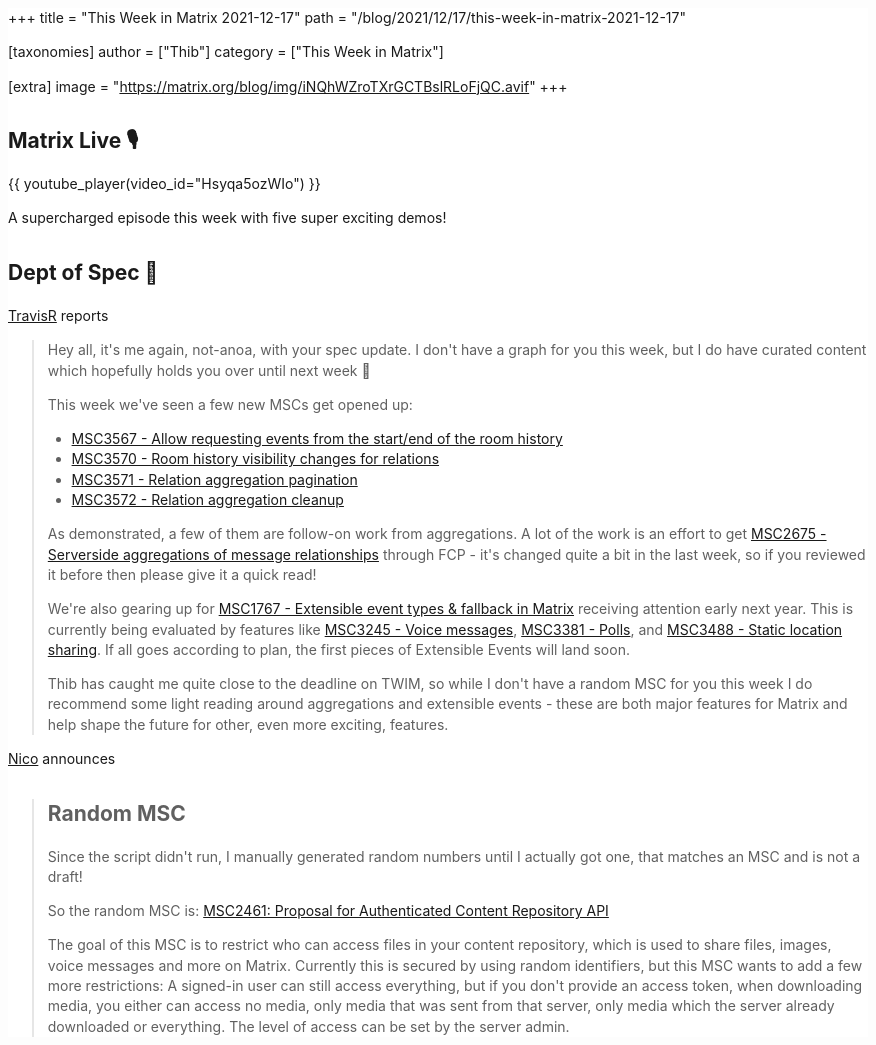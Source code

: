 +++
title = "This Week in Matrix 2021-12-17"
path = "/blog/2021/12/17/this-week-in-matrix-2021-12-17"

[taxonomies]
author = ["Thib"]
category = ["This Week in Matrix"]

[extra]
image = "https://matrix.org/blog/img/iNQhWZroTXrGCTBslRLoFjQC.avif"
+++

## Matrix Live 🎙

{{ youtube_player(video_id="Hsyqa5ozWIo") }}

A supercharged episode this week with five super exciting demos!

## Dept of Spec 📜

[TravisR](https://matrix.to/#/@travis:t2l.io) reports

> Hey all, it's me again, not-anoa, with your spec update. I don't have a graph for you this week, but I do have curated content which hopefully holds you over until next week 🙂 
> 
> This week we've seen a few new MSCs get opened up:
> * [MSC3567 - Allow requesting events from the start/end of the room history](https://github.com/matrix-org/matrix-doc/pull/3567)
> * [MSC3570 - Room history visibility changes for relations](https://github.com/matrix-org/matrix-doc/pull/3570)
> * [MSC3571 - Relation aggregation pagination](https://github.com/matrix-org/matrix-doc/pull/3571)
> * [MSC3572 - Relation aggregation cleanup](https://github.com/matrix-org/matrix-doc/pull/3572)
> 
> As demonstrated, a few of them are follow-on work from aggregations. A lot of the work is an effort to get [MSC2675 - Serverside aggregations of message relationships](https://github.com/matrix-org/matrix-doc/pull/2675) through FCP - it's changed quite a bit in the last week, so if you reviewed it before then please give it a quick read! 
> 
> We're also gearing up for [MSC1767 - Extensible event types & fallback in Matrix](https://github.com/matrix-org/matrix-doc/pull/1767) receiving attention early next year. This is currently being evaluated by features like [MSC3245 - Voice messages](https://github.com/matrix-org/matrix-doc/pull/3245), [MSC3381 - Polls](https://github.com/matrix-org/matrix-doc/pull/3381), and [MSC3488 - Static location sharing](https://github.com/matrix-org/matrix-doc/pull/3488). If all goes according to plan, the first pieces of Extensible Events will land soon.
> 
> Thib has caught me quite close to the deadline on TWIM, so while I don't have a random MSC for you this week I do recommend some light reading around aggregations and extensible events - these are both major features for Matrix and help shape the future for other, even more exciting, features.

[Nico](https://matrix.to/#/@deepbluev7:neko.dev) announces

> ## Random MSC
> 
> Since the script didn't run, I manually generated random numbers until I actually got one, that matches an MSC and is not a draft!
> 
> So the random MSC is: [MSC2461: Proposal for Authenticated Content Repository API](https://github.com/matrix-org/matrix-doc/pull/2461)
> 
> The goal of this MSC is to restrict who can access files in your content repository, which is used to share files, images, voice messages and more on Matrix. Currently this is secured by using random identifiers, but this MSC wants to add a few more restrictions: A signed-in user can still access everything, but if you don't provide an access token, when downloading media, you either can access no media, only media that was sent from that server, only media which the server already downloaded or everything. The level of access can be set by the server admin.
> 